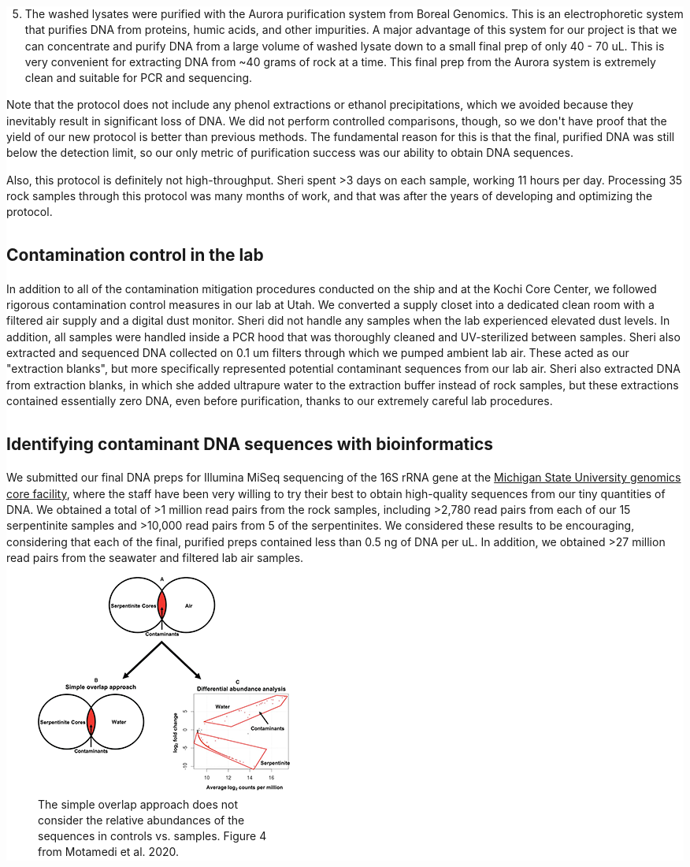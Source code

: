 5. The washed lysates were purified with the Aurora purification system from Boreal Genomics. This is an electrophoretic system that purifies DNA from proteins, humic acids, and other impurities. A major advantage of this system for our project is that we can concentrate and purify DNA from a large volume of washed lysate down to a small final prep of only 40 - 70 uL. This is very convenient for extracting DNA from ~40 grams of rock at a time. This final prep from the Aurora system is extremely clean and suitable for PCR and sequencing.

Note that the protocol does not include any phenol extractions or ethanol precipitations, which we avoided because they inevitably result in significant loss of DNA. We did not perform controlled comparisons, though, so we don't have proof that the yield of our new protocol is better than previous methods. The fundamental reason for this is that the final, purified DNA was still below the detection limit, so our only metric of purification success was our ability to obtain DNA sequences.  

Also, this protocol is definitely not high-throughput. Sheri spent >3 days on each sample, working 11 hours per day. Processing 35 rock samples through this protocol was many months of work, and that was after the years of developing and optimizing the protocol.


## Contamination control in the lab
In addition to all of the contamination mitigation procedures conducted on the ship and at the Kochi Core Center, we followed rigorous contamination control measures in our lab at Utah. We converted a supply closet into a dedicated clean room with a filtered air supply and a digital dust monitor. Sheri did not handle any samples when the lab experienced elevated dust levels. In addition, all samples were handled inside a PCR hood that was thoroughly cleaned and UV-sterilized between samples. Sheri also extracted and sequenced DNA collected on 0.1 um filters through which we pumped ambient lab air. These acted as our "extraction blanks", but more specifically represented potential contaminant sequences from our lab air. Sheri also extracted DNA from extraction blanks, in which she added ultrapure water to the extraction buffer instead of rock samples, but these extractions contained essentially zero DNA, even before purification, thanks to our extremely careful lab procedures.


## Identifying contaminant DNA sequences with bioinformatics
We submitted our final DNA preps for Illumina MiSeq sequencing of the 16S rRNA gene at the [Michigan State University genomics core facility](https://rtsf.natsci.msu.edu/genomics/), where the staff have been very willing to try their best to obtain high-quality sequences from our tiny quantities of DNA. We obtained a total of >1 million read pairs from the rock samples, including >2,780 read pairs from each of our 15 serpentinite samples and >10,000 read pairs from 5 of the serpentinites. We considered these results to be encouraging, considering that each of the final, purified preps contained less than 0.5 ng of DNA per uL. In addition, we obtained >27 million read pairs from the seawater and filtered lab air samples.

<div class="float-right">
<figure class="figure">
  <img src="/images/SheriFig4.png" class="figure-img img-fluid rounded" alt="Simple Overlap vs. Differential Abundance">
  <figcaption class text-center="figure-caption" style="width: 300px">The simple overlap approach does not consider the relative abundances of the sequences in controls vs. samples. Figure 4 from Motamedi et al. 2020.</figcaption>
</figure>
</div>